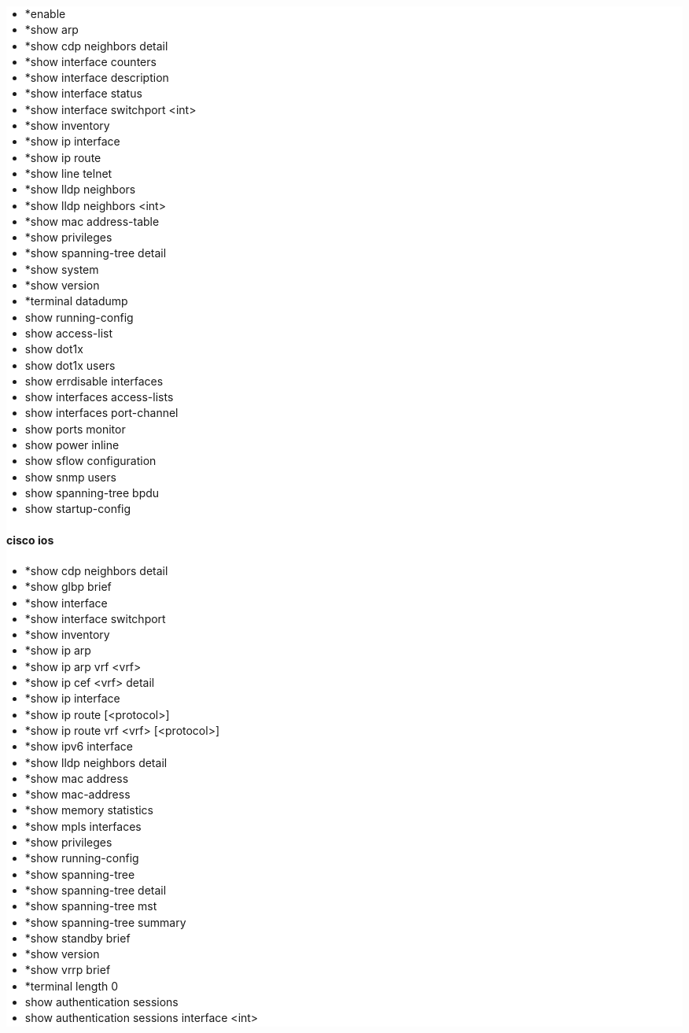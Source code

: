 -   \*enable
-   \*show arp
-   \*show cdp neighbors detail
-   \*show interface counters
-   \*show interface description
-   \*show interface status
-   \*show interface switchport \<int>
-   \*show inventory
-   \*show ip interface
-   \*show ip route
-   \*show line telnet
-   \*show lldp neighbors
-   \*show lldp neighbors \<int>
-   \*show mac address-table
-   \*show privileges
-   \*show spanning-tree detail
-   \*show system
-   \*show version
-   \*terminal datadump
-   show running-config
-   show access-list
-   show dot1x
-   show dot1x users
-   show errdisable interfaces
-   show interfaces access-lists
-   show interfaces port-channel
-   show ports monitor
-   show power inline
-   show sflow configuration
-   show snmp users
-   show spanning-tree bpdu
-   show startup-config

#### cisco ios

-   \*show cdp neighbors detail
-   \*show glbp brief
-   \*show interface
-   \*show interface switchport
-   \*show inventory
-   \*show ip arp
-   \*show ip arp vrf \<vrf>
-   \*show ip cef \<vrf> detail
-   \*show ip interface
-   \*show ip route \[\<protocol>\]
-   \*show ip route vrf \<vrf> \[\<protocol>\]
-   \*show ipv6 interface
-   \*show lldp neighbors detail
-   \*show mac address
-   \*show mac-address
-   \*show memory statistics
-   \*show mpls interfaces
-   \*show privileges
-   \*show running-config
-   \*show spanning-tree
-   \*show spanning-tree detail
-   \*show spanning-tree mst
-   \*show spanning-tree summary
-   \*show standby brief
-   \*show version
-   \*show vrrp brief
-   \*terminal length 0
-   show authentication sessions
-   show authentication sessions interface \<int>